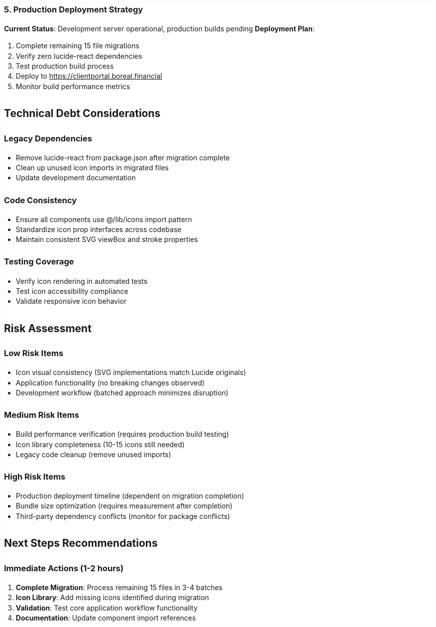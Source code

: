 ### 5. Production Deployment Strategy
**Current Status**: Development server operational, production builds pending
**Deployment Plan**:
1. Complete remaining 15 file migrations
2. Verify zero lucide-react dependencies
3. Test production build process
4. Deploy to https://clientportal.boreal.financial
5. Monitor build performance metrics

## Technical Debt Considerations

### Legacy Dependencies
- Remove lucide-react from package.json after migration complete
- Clean up unused icon imports in migrated files
- Update development documentation

### Code Consistency
- Ensure all components use @/lib/icons import pattern
- Standardize icon prop interfaces across codebase
- Maintain consistent SVG viewBox and stroke properties

### Testing Coverage
- Verify icon rendering in automated tests
- Test icon accessibility compliance
- Validate responsive icon behavior

## Risk Assessment

### Low Risk Items
- Icon visual consistency (SVG implementations match Lucide originals)
- Application functionality (no breaking changes observed)
- Development workflow (batched approach minimizes disruption)

### Medium Risk Items
- Build performance verification (requires production build testing)
- Icon library completeness (10-15 icons still needed)
- Legacy code cleanup (remove unused imports)

### High Risk Items
- Production deployment timeline (dependent on migration completion)
- Bundle size optimization (requires measurement after completion)
- Third-party dependency conflicts (monitor for package conflicts)

## Next Steps Recommendations

### Immediate Actions (1-2 hours)
1. **Complete Migration**: Process remaining 15 files in 3-4 batches
2. **Icon Library**: Add missing icons identified during migration
3. **Validation**: Test core application workflow functionality
4. **Documentation**: Update component import references
